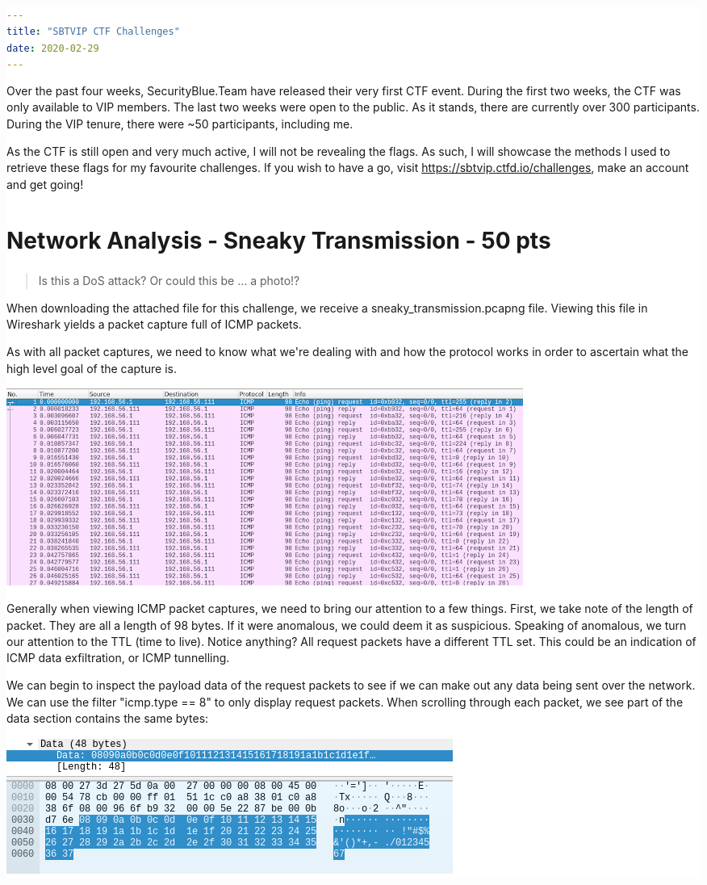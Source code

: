 ```yaml
---
title: "SBTVIP CTF Challenges"
date: 2020-02-29
---
```


Over the past four weeks, SecurityBlue.Team have released their very first CTF event. During the first two weeks, the CTF was only available to VIP members. The last two weeks were open to the public. As it stands, there are currently over 300 participants. During the VIP tenure, there were ~50 participants, including me.

As the CTF is still open and very much active, I will not be revealing the flags. As such, I will showcase the methods I used to retrieve these flags for my favourite challenges. If you wish to have a go, visit https://sbtvip.ctfd.io/challenges, make an account and get going!

# Network Analysis - Sneaky Transmission - 50 pts

> Is this a DoS attack? Or could this be ... a photo!?

When downloading the attached file for this challenge, we receive a sneaky_transmission.pcapng file. Viewing this file in Wireshark yields a packet capture full of ICMP packets.

As with all packet captures, we need to know what we're dealing with and how the protocol works in order to ascertain what the high level goal of the capture is.

![](images/1.PNG)

Generally when viewing ICMP packet captures, we need to bring our attention to a few things. First, we take note of the length of packet. They are all a length of 98 bytes. If it were anomalous, we could deem it as suspicious. Speaking of anomalous, we turn our attention to the TTL (time to live). Notice anything? All request packets have a different TTL set. This could be an indication of ICMP data exfiltration, or ICMP tunnelling.

We can begin to inspect the payload data of the request packets to see if we can make out any data being sent over the network. We can use the filter "icmp.type == 8" to only display request packets. When scrolling through each packet, we see part of the data section contains the same bytes:

![](images/2.PNG)

